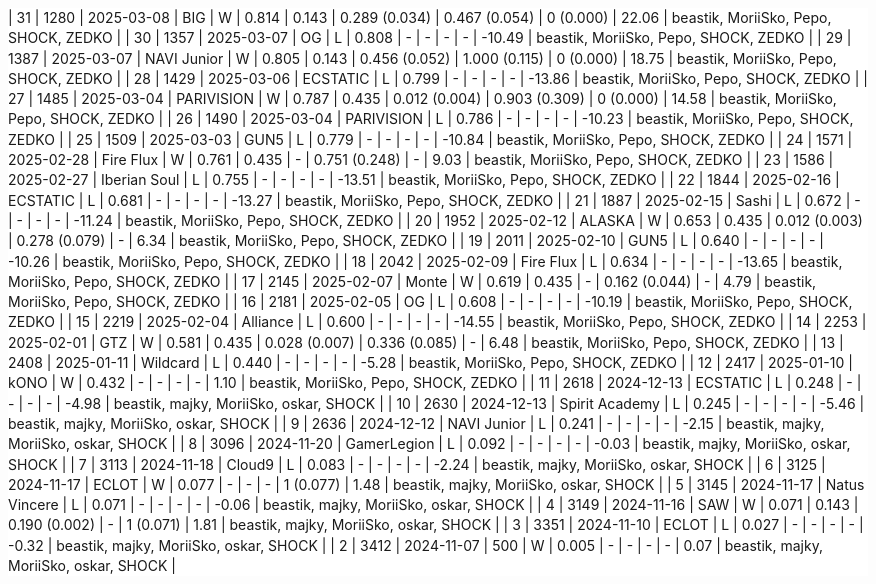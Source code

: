 |           31 |     1280 | 2025-03-08 | BIG            | W   | 0.814      | 0.143        | 0.289 (0.034)    | 0.467 (0.054)    | 0 (0.000) |    22.06 | beastik, MoriiSko, Pepo, SHOCK, ZEDKO  |
|           30 |     1357 | 2025-03-07 | OG             | L   | 0.808      | -            | -                | -                | -         |   -10.49 | beastik, MoriiSko, Pepo, SHOCK, ZEDKO  |
|           29 |     1387 | 2025-03-07 | NAVI Junior    | W   | 0.805      | 0.143        | 0.456 (0.052)    | 1.000 (0.115)    | 0 (0.000) |    18.75 | beastik, MoriiSko, Pepo, SHOCK, ZEDKO  |
|           28 |     1429 | 2025-03-06 | ECSTATIC       | L   | 0.799      | -            | -                | -                | -         |   -13.86 | beastik, MoriiSko, Pepo, SHOCK, ZEDKO  |
|           27 |     1485 | 2025-03-04 | PARIVISION     | W   | 0.787      | 0.435        | 0.012 (0.004)    | 0.903 (0.309)    | 0 (0.000) |    14.58 | beastik, MoriiSko, Pepo, SHOCK, ZEDKO  |
|           26 |     1490 | 2025-03-04 | PARIVISION     | L   | 0.786      | -            | -                | -                | -         |   -10.23 | beastik, MoriiSko, Pepo, SHOCK, ZEDKO  |
|           25 |     1509 | 2025-03-03 | GUN5           | L   | 0.779      | -            | -                | -                | -         |   -10.84 | beastik, MoriiSko, Pepo, SHOCK, ZEDKO  |
|           24 |     1571 | 2025-02-28 | Fire Flux      | W   | 0.761      | 0.435        | -                | 0.751 (0.248)    | -         |     9.03 | beastik, MoriiSko, Pepo, SHOCK, ZEDKO  |
|           23 |     1586 | 2025-02-27 | Iberian Soul   | L   | 0.755      | -            | -                | -                | -         |   -13.51 | beastik, MoriiSko, Pepo, SHOCK, ZEDKO  |
|           22 |     1844 | 2025-02-16 | ECSTATIC       | L   | 0.681      | -            | -                | -                | -         |   -13.27 | beastik, MoriiSko, Pepo, SHOCK, ZEDKO  |
|           21 |     1887 | 2025-02-15 | Sashi          | L   | 0.672      | -            | -                | -                | -         |   -11.24 | beastik, MoriiSko, Pepo, SHOCK, ZEDKO  |
|           20 |     1952 | 2025-02-12 | ALASKA         | W   | 0.653      | 0.435        | 0.012 (0.003)    | 0.278 (0.079)    | -         |     6.34 | beastik, MoriiSko, Pepo, SHOCK, ZEDKO  |
|           19 |     2011 | 2025-02-10 | GUN5           | L   | 0.640      | -            | -                | -                | -         |   -10.26 | beastik, MoriiSko, Pepo, SHOCK, ZEDKO  |
|           18 |     2042 | 2025-02-09 | Fire Flux      | L   | 0.634      | -            | -                | -                | -         |   -13.65 | beastik, MoriiSko, Pepo, SHOCK, ZEDKO  |
|           17 |     2145 | 2025-02-07 | Monte          | W   | 0.619      | 0.435        | -                | 0.162 (0.044)    | -         |     4.79 | beastik, MoriiSko, Pepo, SHOCK, ZEDKO  |
|           16 |     2181 | 2025-02-05 | OG             | L   | 0.608      | -            | -                | -                | -         |   -10.19 | beastik, MoriiSko, Pepo, SHOCK, ZEDKO  |
|           15 |     2219 | 2025-02-04 | Alliance       | L   | 0.600      | -            | -                | -                | -         |   -14.55 | beastik, MoriiSko, Pepo, SHOCK, ZEDKO  |
|           14 |     2253 | 2025-02-01 | GTZ            | W   | 0.581      | 0.435        | 0.028 (0.007)    | 0.336 (0.085)    | -         |     6.48 | beastik, MoriiSko, Pepo, SHOCK, ZEDKO  |
|           13 |     2408 | 2025-01-11 | Wildcard       | L   | 0.440      | -            | -                | -                | -         |    -5.28 | beastik, MoriiSko, Pepo, SHOCK, ZEDKO  |
|           12 |     2417 | 2025-01-10 | kONO           | W   | 0.432      | -            | -                | -                | -         |     1.10 | beastik, MoriiSko, Pepo, SHOCK, ZEDKO  |
|           11 |     2618 | 2024-12-13 | ECSTATIC       | L   | 0.248      | -            | -                | -                | -         |    -4.98 | beastik, majky, MoriiSko, oskar, SHOCK |
|           10 |     2630 | 2024-12-13 | Spirit Academy | L   | 0.245      | -            | -                | -                | -         |    -5.46 | beastik, majky, MoriiSko, oskar, SHOCK |
|            9 |     2636 | 2024-12-12 | NAVI Junior    | L   | 0.241      | -            | -                | -                | -         |    -2.15 | beastik, majky, MoriiSko, oskar, SHOCK |
|            8 |     3096 | 2024-11-20 | GamerLegion    | L   | 0.092      | -            | -                | -                | -         |    -0.03 | beastik, majky, MoriiSko, oskar, SHOCK |
|            7 |     3113 | 2024-11-18 | Cloud9         | L   | 0.083      | -            | -                | -                | -         |    -2.24 | beastik, majky, MoriiSko, oskar, SHOCK |
|            6 |     3125 | 2024-11-17 | ECLOT          | W   | 0.077      | -            | -                | -                | 1 (0.077) |     1.48 | beastik, majky, MoriiSko, oskar, SHOCK |
|            5 |     3145 | 2024-11-17 | Natus Vincere  | L   | 0.071      | -            | -                | -                | -         |    -0.06 | beastik, majky, MoriiSko, oskar, SHOCK |
|            4 |     3149 | 2024-11-16 | SAW            | W   | 0.071      | 0.143        | 0.190 (0.002)    | -                | 1 (0.071) |     1.81 | beastik, majky, MoriiSko, oskar, SHOCK |
|            3 |     3351 | 2024-11-10 | ECLOT          | L   | 0.027      | -            | -                | -                | -         |    -0.32 | beastik, majky, MoriiSko, oskar, SHOCK |
|            2 |     3412 | 2024-11-07 | 500            | W   | 0.005      | -            | -                | -                | -         |     0.07 | beastik, majky, MoriiSko, oskar, SHOCK |